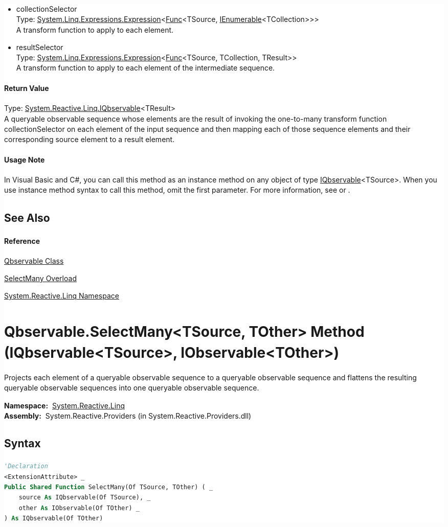 - collectionSelector  
  Type: [System.Linq.Expressions.Expression](https://msdn.microsoft.com/en-us/library/Bb335710)\<[Func](https://msdn.microsoft.com/en-us/library/Bb549151)\<TSource, [IEnumerable](https://msdn.microsoft.com/en-us/library/9eekhta0)\<TCollection\>\>\>  
  A transform function to apply to each element.

- resultSelector  
  Type: [System.Linq.Expressions.Expression](https://msdn.microsoft.com/en-us/library/Bb335710)\<[Func](https://msdn.microsoft.com/en-us/library/Bb534647)\<TSource, TCollection, TResult\>\>  
  A transform function to apply to each element of the intermediate sequence.

#### Return Value

Type: [System.Reactive.Linq.IQbservable](IQbservable/IQbservable(TSource))\<TResult\>  
A queryable observable sequence whose elements are the result of invoking the one-to-many transform function collectionSelector on each element of the input sequence and then mapping each of those sequence elements and their corresponding source element to a result element.

#### Usage Note

In Visual Basic and C\#, you can call this method as an instance method on any object of type [IQbservable](IQbservable/IQbservable(TSource))\<TSource\>. When you use instance method syntax to call this method, omit the first parameter. For more information, see [](https://msdn.microsoft.com/en-us/library/Bb384936) or [](https://msdn.microsoft.com/en-us/library/Bb383977).

## See Also

#### Reference

[Qbservable Class](Qbservable/Qbservable)

[SelectMany Overload](SelectMany/Qbservable.SelectMany)

[System.Reactive.Linq Namespace](System.Reactive.Linq/System.Reactive.Linq)

# Qbservable.SelectMany\<TSource, TOther\> Method (IQbservable\<TSource\>, IObservable\<TOther\>)

Projects each element of a queryable observable sequence to a queryable observable sequence and flattens the resulting queryable observable sequences into one queryable observable sequence.

**Namespace:**  [System.Reactive.Linq](System.Reactive.Linq/System.Reactive.Linq)  
**Assembly:**  System.Reactive.Providers (in System.Reactive.Providers.dll)

## Syntax

```vb
'Declaration
<ExtensionAttribute> _
Public Shared Function SelectMany(Of TSource, TOther) ( _
    source As IQbservable(Of TSource), _
    other As IObservable(Of TOther) _
) As IQbservable(Of TOther)
```
